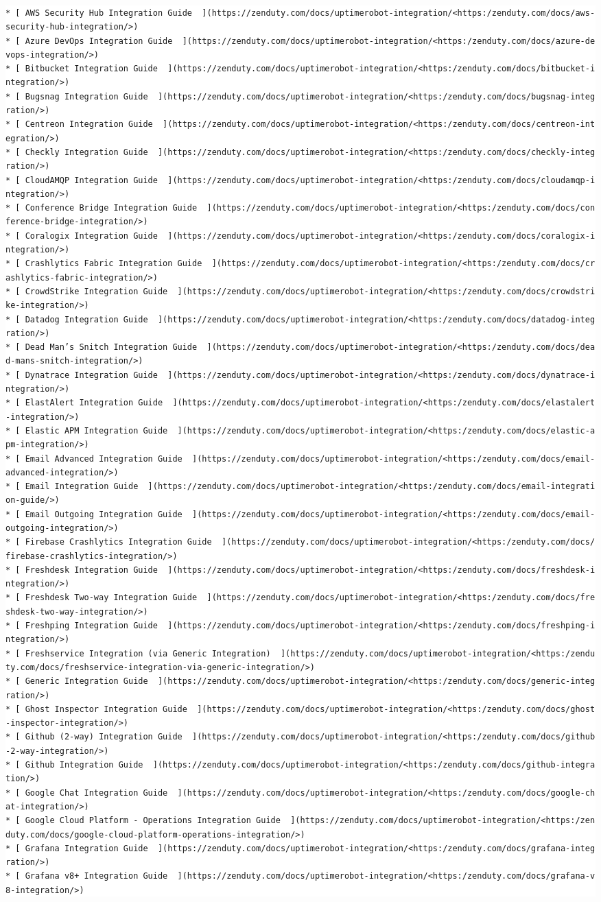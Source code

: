     * [ AWS Security Hub Integration Guide  ](https://zenduty.com/docs/uptimerobot-integration/<https:/zenduty.com/docs/aws-security-hub-integration/>)
    * [ Azure DevOps Integration Guide  ](https://zenduty.com/docs/uptimerobot-integration/<https:/zenduty.com/docs/azure-devops-integration/>)
    * [ Bitbucket Integration Guide  ](https://zenduty.com/docs/uptimerobot-integration/<https:/zenduty.com/docs/bitbucket-integration/>)
    * [ Bugsnag Integration Guide  ](https://zenduty.com/docs/uptimerobot-integration/<https:/zenduty.com/docs/bugsnag-integration/>)
    * [ Centreon Integration Guide  ](https://zenduty.com/docs/uptimerobot-integration/<https:/zenduty.com/docs/centreon-integration/>)
    * [ Checkly Integration Guide  ](https://zenduty.com/docs/uptimerobot-integration/<https:/zenduty.com/docs/checkly-integration/>)
    * [ CloudAMQP Integration Guide  ](https://zenduty.com/docs/uptimerobot-integration/<https:/zenduty.com/docs/cloudamqp-integration/>)
    * [ Conference Bridge Integration Guide  ](https://zenduty.com/docs/uptimerobot-integration/<https:/zenduty.com/docs/conference-bridge-integration/>)
    * [ Coralogix Integration Guide  ](https://zenduty.com/docs/uptimerobot-integration/<https:/zenduty.com/docs/coralogix-integration/>)
    * [ Crashlytics Fabric Integration Guide  ](https://zenduty.com/docs/uptimerobot-integration/<https:/zenduty.com/docs/crashlytics-fabric-integration/>)
    * [ CrowdStrike Integration Guide  ](https://zenduty.com/docs/uptimerobot-integration/<https:/zenduty.com/docs/crowdstrike-integration/>)
    * [ Datadog Integration Guide  ](https://zenduty.com/docs/uptimerobot-integration/<https:/zenduty.com/docs/datadog-integration/>)
    * [ Dead Man’s Snitch Integration Guide  ](https://zenduty.com/docs/uptimerobot-integration/<https:/zenduty.com/docs/dead-mans-snitch-integration/>)
    * [ Dynatrace Integration Guide  ](https://zenduty.com/docs/uptimerobot-integration/<https:/zenduty.com/docs/dynatrace-integration/>)
    * [ ElastAlert Integration Guide  ](https://zenduty.com/docs/uptimerobot-integration/<https:/zenduty.com/docs/elastalert-integration/>)
    * [ Elastic APM Integration Guide  ](https://zenduty.com/docs/uptimerobot-integration/<https:/zenduty.com/docs/elastic-apm-integration/>)
    * [ Email Advanced Integration Guide  ](https://zenduty.com/docs/uptimerobot-integration/<https:/zenduty.com/docs/email-advanced-integration/>)
    * [ Email Integration Guide  ](https://zenduty.com/docs/uptimerobot-integration/<https:/zenduty.com/docs/email-integration-guide/>)
    * [ Email Outgoing Integration Guide  ](https://zenduty.com/docs/uptimerobot-integration/<https:/zenduty.com/docs/email-outgoing-integration/>)
    * [ Firebase Crashlytics Integration Guide  ](https://zenduty.com/docs/uptimerobot-integration/<https:/zenduty.com/docs/firebase-crashlytics-integration/>)
    * [ Freshdesk Integration Guide  ](https://zenduty.com/docs/uptimerobot-integration/<https:/zenduty.com/docs/freshdesk-integration/>)
    * [ Freshdesk Two-way Integration Guide  ](https://zenduty.com/docs/uptimerobot-integration/<https:/zenduty.com/docs/freshdesk-two-way-integration/>)
    * [ Freshping Integration Guide  ](https://zenduty.com/docs/uptimerobot-integration/<https:/zenduty.com/docs/freshping-integration/>)
    * [ Freshservice Integration (via Generic Integration)  ](https://zenduty.com/docs/uptimerobot-integration/<https:/zenduty.com/docs/freshservice-integration-via-generic-integration/>)
    * [ Generic Integration Guide  ](https://zenduty.com/docs/uptimerobot-integration/<https:/zenduty.com/docs/generic-integration/>)
    * [ Ghost Inspector Integration Guide  ](https://zenduty.com/docs/uptimerobot-integration/<https:/zenduty.com/docs/ghost-inspector-integration/>)
    * [ Github (2-way) Integration Guide  ](https://zenduty.com/docs/uptimerobot-integration/<https:/zenduty.com/docs/github-2-way-integration/>)
    * [ Github Integration Guide  ](https://zenduty.com/docs/uptimerobot-integration/<https:/zenduty.com/docs/github-integration/>)
    * [ Google Chat Integration Guide  ](https://zenduty.com/docs/uptimerobot-integration/<https:/zenduty.com/docs/google-chat-integration/>)
    * [ Google Cloud Platform - Operations Integration Guide  ](https://zenduty.com/docs/uptimerobot-integration/<https:/zenduty.com/docs/google-cloud-platform-operations-integration/>)
    * [ Grafana Integration Guide  ](https://zenduty.com/docs/uptimerobot-integration/<https:/zenduty.com/docs/grafana-integration/>)
    * [ Grafana v8+ Integration Guide  ](https://zenduty.com/docs/uptimerobot-integration/<https:/zenduty.com/docs/grafana-v8-integration/>)